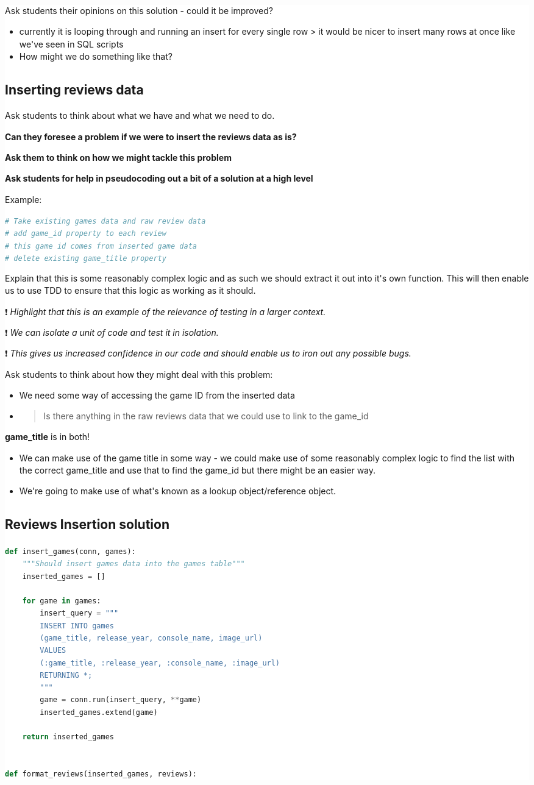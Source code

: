 Ask students their opinions on this solution - could it be improved?

- currently it is looping through and running an insert for every single row > it would be nicer to insert many rows at once like we've seen in SQL scripts
- How might we do something like that?

## Inserting reviews data

Ask students to think about what we have and what we need to do.

**Can they foresee a problem if we were to insert the reviews data as is?**

**Ask them to think on how we might tackle this problem**

**Ask students for help in pseudocoding out a bit of a solution at a high level**

Example:

```py
# Take existing games data and raw review data
# add game_id property to each review
# this game id comes from inserted game data
# delete existing game_title property
```

Explain that this is some reasonably complex logic and as such we should extract it out into it's own function. This will then enable us to use TDD to ensure that this logic as working as it should.

❗ _Highlight that this is an example of the relevance of testing in a larger context._

❗ _We can isolate a unit of code and test it in isolation._

❗ _This gives us increased confidence in our code and should enable us to iron out any possible bugs._

Ask students to think about how they might deal with this problem:

- We need some way of accessing the game ID from the inserted data

- > Is there anything in the raw reviews data that we could use to link to the game_id

**game_title** is in both!

- We can make use of the game title in some way - we could make use of some reasonably complex logic to find the list with the correct game_title and use that to find the game_id but there might be an easier way.

- We're going to make use of what's known as a lookup object/reference object.

## Reviews Insertion solution

```py
def insert_games(conn, games):
    """Should insert games data into the games table"""
    inserted_games = []

    for game in games:
        insert_query = """
        INSERT INTO games
        (game_title, release_year, console_name, image_url)
        VALUES
        (:game_title, :release_year, :console_name, :image_url)
        RETURNING *;
        """
        game = conn.run(insert_query, **game)
        inserted_games.extend(game)

    return inserted_games


def format_reviews(inserted_games, reviews):
```